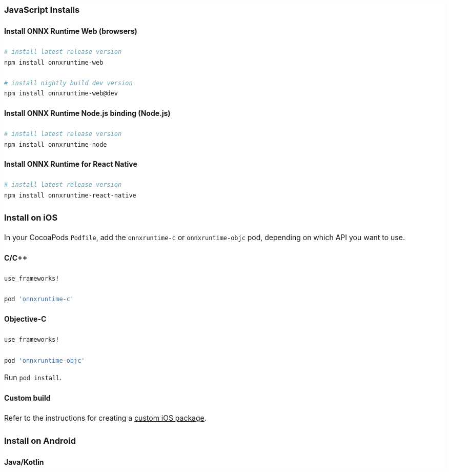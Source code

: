 ### JavaScript Installs

#### Install ONNX Runtime Web (browsers)

```bash
# install latest release version
npm install onnxruntime-web

# install nightly build dev version
npm install onnxruntime-web@dev
```

#### Install ONNX Runtime Node.js binding (Node.js)

```bash
# install latest release version
npm install onnxruntime-node
```

#### Install ONNX Runtime for React Native

```bash
# install latest release version
npm install onnxruntime-react-native
```

### Install on iOS

In your CocoaPods `Podfile`, add the `onnxruntime-c` or `onnxruntime-objc` pod, depending on which API you want to use.

#### C/C++

  ```ruby
  use_frameworks!

  pod 'onnxruntime-c'
  ```

#### Objective-C

  ```ruby
  use_frameworks!

  pod 'onnxruntime-objc'
  ```

Run `pod install`.

#### Custom build

Refer to the instructions for creating a [custom iOS package](../build/custom.md#ios).

### Install on Android

#### Java/Kotlin

